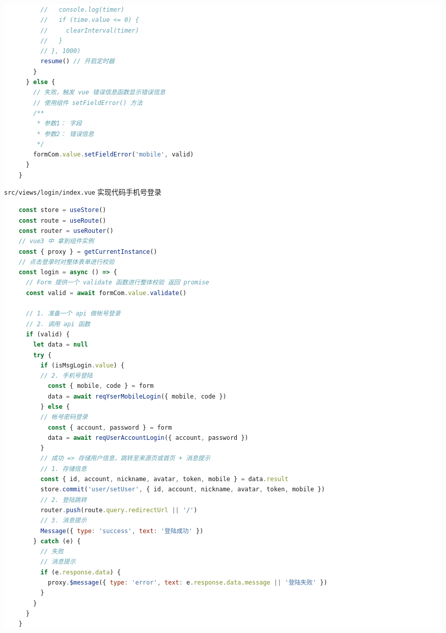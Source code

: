 ```js
          //   console.log(timer)
          //   if (time.value <= 0) {
          //     clearInterval(timer)
          //   }
          // }, 1000)
          resume() // 开启定时器
        }
      } else {
        // 失败，触发 vue 错误信息函数显示错误信息
        // 使用组件 setFieldError() 方法
        /**
         * 参数1： 字段
         * 参数2： 错误信息
         */
        formCom.value.setFieldError('mobile', valid)
      }
    }
```

`src/views/login/index.vue` 实现代码手机号登录

```js
    const store = useStore()
    const route = useRoute()
    const router = useRouter()
    // vue3 中 拿到组件实例
    const { proxy } = getCurrentInstance()
    // 点击登录时对整体表单进行校验
    const login = async () => {
      // Form 提供一个 validate 函数进行整体校验 返回 promise
      const valid = await formCom.value.validate()

      // 1. 准备一个 api 做帐号登录
      // 2. 调用 api 函数
      if (valid) {
        let data = null
        try {
          if (isMsgLogin.value) {
          // 2. 手机号登陆
            const { mobile, code } = form
            data = await reqYserMobileLogin({ mobile, code })
          } else {
          // 帐号密码登录
            const { account, password } = form
            data = await reqUserAccountLogin({ account, password })
          }
          // 成功 => 存储用户信息，跳转至来源页或首页 + 消息提示
          // 1. 存储信息
          const { id, account, nickname, avatar, token, mobile } = data.result
          store.commit('user/setUser', { id, account, nickname, avatar, token, mobile })
          // 2. 登陆跳转
          router.push(route.query.redirectUrl || '/')
          // 3. 消息提示
          Message({ type: 'success', text: '登陆成功' })
        } catch (e) {
          // 失败
          // 消息提示
          if (e.response.data) {
            proxy.$message({ type: 'error', text: e.response.data.message || '登陆失败' })
          }
        }
      }
    }
```
